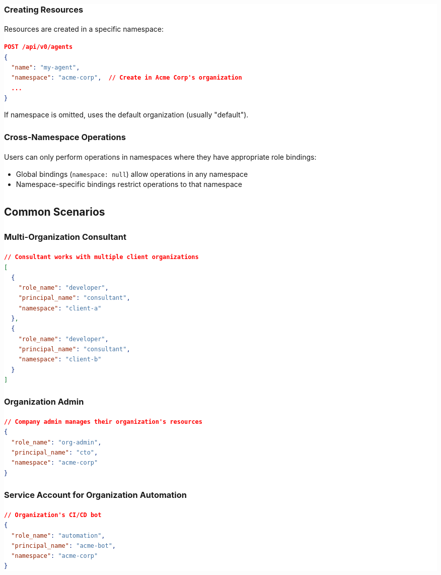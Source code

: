 ### Creating Resources
Resources are created in a specific namespace:

```json
POST /api/v0/agents
{
  "name": "my-agent",
  "namespace": "acme-corp",  // Create in Acme Corp's organization
  ...
}
```

If namespace is omitted, uses the default organization (usually "default").

### Cross-Namespace Operations

Users can only perform operations in namespaces where they have appropriate role bindings:
- Global bindings (`namespace: null`) allow operations in any namespace
- Namespace-specific bindings restrict operations to that namespace

## Common Scenarios

### Multi-Organization Consultant
```json
// Consultant works with multiple client organizations
[
  {
    "role_name": "developer",
    "principal_name": "consultant",
    "namespace": "client-a"
  },
  {
    "role_name": "developer", 
    "principal_name": "consultant",
    "namespace": "client-b"
  }
]
```

### Organization Admin
```json
// Company admin manages their organization's resources
{
  "role_name": "org-admin",
  "principal_name": "cto",
  "namespace": "acme-corp"
}
```

### Service Account for Organization Automation
```json
// Organization's CI/CD bot
{
  "role_name": "automation",
  "principal_name": "acme-bot",
  "namespace": "acme-corp"
}
```
